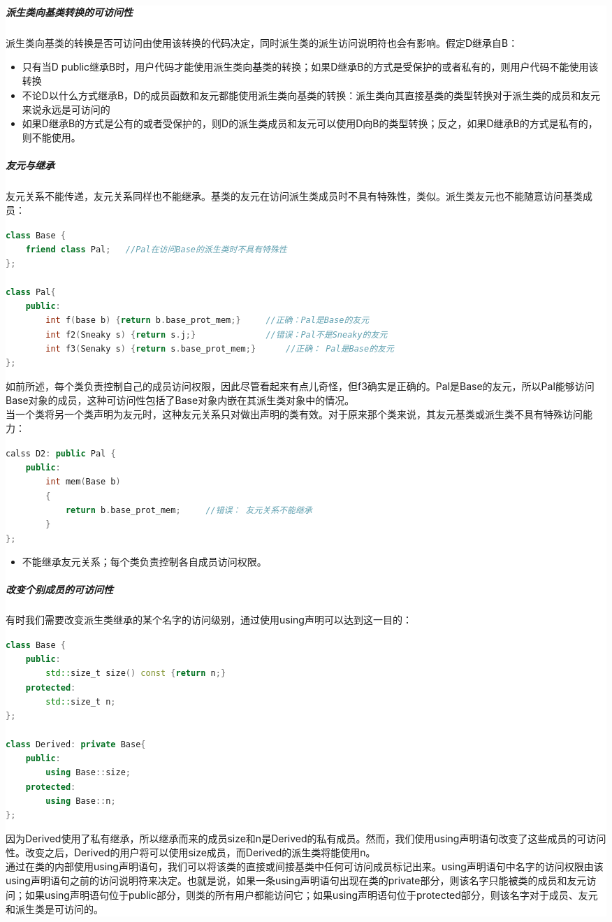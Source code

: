 ##### 派生类向基类转换的可访问性
派生类向基类的转换是否可访问由使用该转换的代码决定，同时派生类的派生访问说明符也会有影响。假定D继承自B：
- 只有当D public继承B时，用户代码才能使用派生类向基类的转换；如果D继承B的方式是受保护的或者私有的，则用户代码不能使用该转换
- 不论D以什么方式继承B，D的成员函数和友元都能使用派生类向基类的转换：派生类向其直接基类的类型转换对于派生类的成员和友元来说永远是可访问的
- 如果D继承B的方式是公有的或者受保护的，则D的派生类成员和友元可以使用D向B的类型转换；反之，如果D继承B的方式是私有的，则不能使用。

##### 友元与继承
友元关系不能传递，友元关系同样也不能继承。基类的友元在访问派生类成员时不具有特殊性，类似。派生类友元也不能随意访问基类成员：
```C++
class Base {
    friend class Pal;   //Pal在访问Base的派生类时不具有特殊性
};

class Pal{
    public:
        int f(base b) {return b.base_prot_mem;}     //正确：Pal是Base的友元
        int f2(Sneaky s) {return s.j;}              //错误：Pal不是Sneaky的友元
        int f3(Senaky s) {return s.base_prot_mem;}      //正确： Pal是Base的友元
};
```
如前所述，每个类负责控制自己的成员访问权限，因此尽管看起来有点儿奇怪，但f3确实是正确的。Pal是Base的友元，所以Pal能够访问Base对象的成员，这种可访问性包括了Base对象内嵌在其派生类对象中的情况。<br>
当一个类将另一个类声明为友元时，这种友元关系只对做出声明的类有效。对于原来那个类来说，其友元基类或派生类不具有特殊访问能力：
```C++
calss D2: public Pal {
    public:
        int mem(Base b)
        {
            return b.base_prot_mem;     //错误： 友元关系不能继承
        }
};
```
- 不能继承友元关系；每个类负责控制各自成员访问权限。

##### 改变个别成员的可访问性
有时我们需要改变派生类继承的某个名字的访问级别，通过使用using声明可以达到这一目的：
```C++
class Base {
    public:
        std::size_t size() const {return n;}
    protected:
        std::size_t n;
};

class Derived: private Base{
    public:
        using Base::size;
    protected:
        using Base::n;
};
```
因为Derived使用了私有继承，所以继承而来的成员size和n是Derived的私有成员。然而，我们使用using声明语句改变了这些成员的可访问性。改变之后，Derived的用户将可以使用size成员，而Derived的派生类将能使用n。<br>
通过在类的内部使用using声明语句，我们可以将该类的直接或间接基类中任何可访问成员标记出来。using声明语句中名字的访问权限由该using声明语句之前的访问说明符来决定。也就是说，如果一条using声明语句出现在类的private部分，则该名字只能被类的成员和友元访问；如果using声明语句位于public部分，则类的所有用户都能访问它；如果using声明语句位于protected部分，则该名字对于成员、友元和派生类是可访问的。
